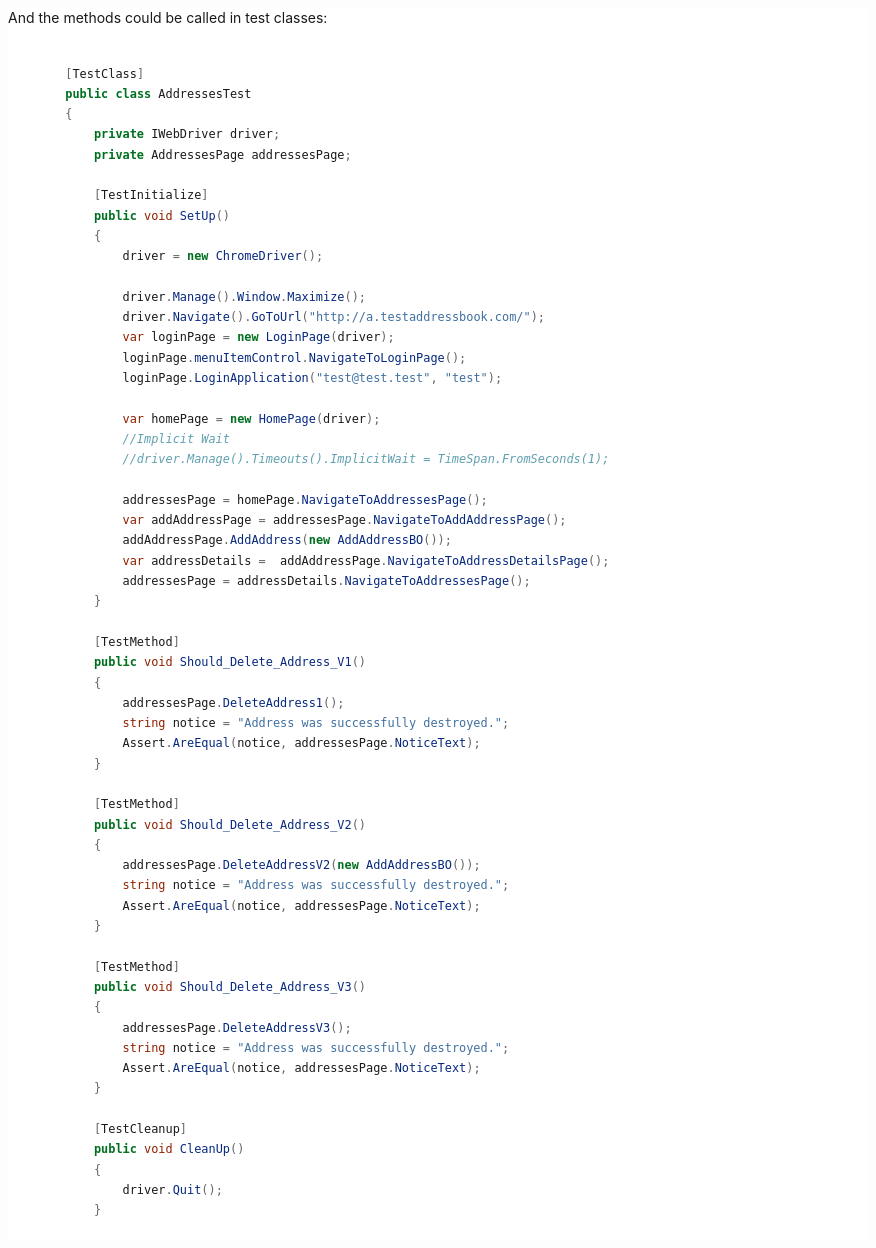 
And the methods could be called in test classes:
```csharp

		[TestClass]
	    public class AddressesTest
	    {
	        private IWebDriver driver;
	        private AddressesPage addressesPage;
	
	        [TestInitialize]
	        public void SetUp()
	        {
	            driver = new ChromeDriver();
	            
	            driver.Manage().Window.Maximize();
	            driver.Navigate().GoToUrl("http://a.testaddressbook.com/");
	            var loginPage = new LoginPage(driver);
	            loginPage.menuItemControl.NavigateToLoginPage();
	            loginPage.LoginApplication("test@test.test", "test");
	
	            var homePage = new HomePage(driver);
	            //Implicit Wait
	            //driver.Manage().Timeouts().ImplicitWait = TimeSpan.FromSeconds(1);
	
	            addressesPage = homePage.NavigateToAddressesPage();
	            var addAddressPage = addressesPage.NavigateToAddAddressPage();
	            addAddressPage.AddAddress(new AddAddressBO());
	            var addressDetails =  addAddressPage.NavigateToAddressDetailsPage();
	            addressesPage = addressDetails.NavigateToAddressesPage();
	        }
	
	        [TestMethod]
	        public void Should_Delete_Address_V1()
	        {
	            addressesPage.DeleteAddress1();
	            string notice = "Address was successfully destroyed.";
	            Assert.AreEqual(notice, addressesPage.NoticeText);
	        }
	
	        [TestMethod]
	        public void Should_Delete_Address_V2()
	        {
	            addressesPage.DeleteAddressV2(new AddAddressBO());
	            string notice = "Address was successfully destroyed.";
	            Assert.AreEqual(notice, addressesPage.NoticeText);
	        }
	
	        [TestMethod]
	        public void Should_Delete_Address_V3()
	        {
	            addressesPage.DeleteAddressV3();
	            string notice = "Address was successfully destroyed.";
	            Assert.AreEqual(notice, addressesPage.NoticeText);
	        }
	
	        [TestCleanup]
	        public void CleanUp()
	        {
	            driver.Quit();
	        }
			
```
